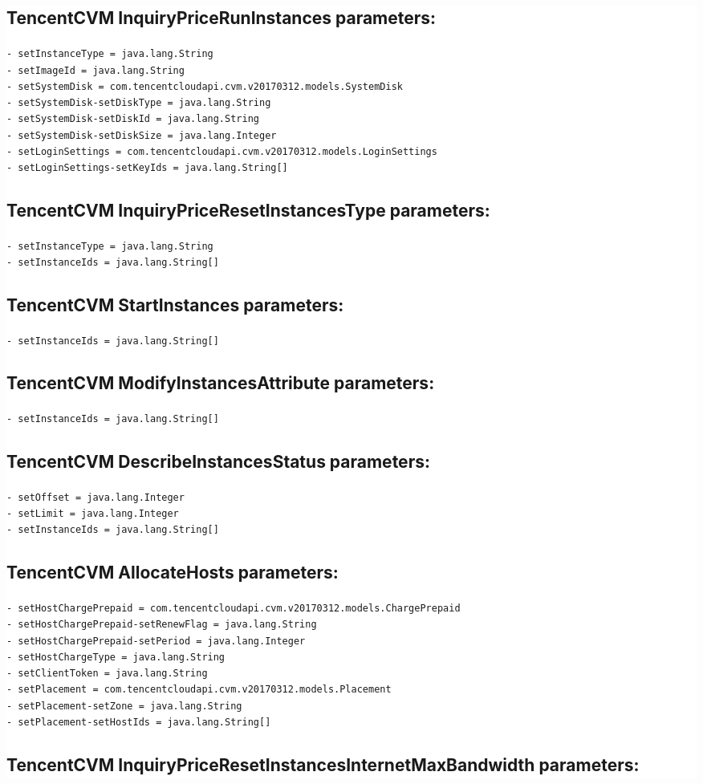```
```
## TencentCVM InquiryPriceRunInstances parameters:

```
- setInstanceType = java.lang.String
- setImageId = java.lang.String
- setSystemDisk = com.tencentcloudapi.cvm.v20170312.models.SystemDisk
- setSystemDisk-setDiskType = java.lang.String
- setSystemDisk-setDiskId = java.lang.String
- setSystemDisk-setDiskSize = java.lang.Integer
- setLoginSettings = com.tencentcloudapi.cvm.v20170312.models.LoginSettings
- setLoginSettings-setKeyIds = java.lang.String[]
```
## TencentCVM InquiryPriceResetInstancesType parameters:

```
- setInstanceType = java.lang.String
- setInstanceIds = java.lang.String[]
```
## TencentCVM StartInstances parameters:

```
- setInstanceIds = java.lang.String[]
```
## TencentCVM ModifyInstancesAttribute parameters:

```
- setInstanceIds = java.lang.String[]
```
## TencentCVM DescribeInstancesStatus parameters:

```
- setOffset = java.lang.Integer
- setLimit = java.lang.Integer
- setInstanceIds = java.lang.String[]
```
## TencentCVM AllocateHosts parameters:

```
- setHostChargePrepaid = com.tencentcloudapi.cvm.v20170312.models.ChargePrepaid
- setHostChargePrepaid-setRenewFlag = java.lang.String
- setHostChargePrepaid-setPeriod = java.lang.Integer
- setHostChargeType = java.lang.String
- setClientToken = java.lang.String
- setPlacement = com.tencentcloudapi.cvm.v20170312.models.Placement
- setPlacement-setZone = java.lang.String
- setPlacement-setHostIds = java.lang.String[]
```
## TencentCVM InquiryPriceResetInstancesInternetMaxBandwidth parameters:

